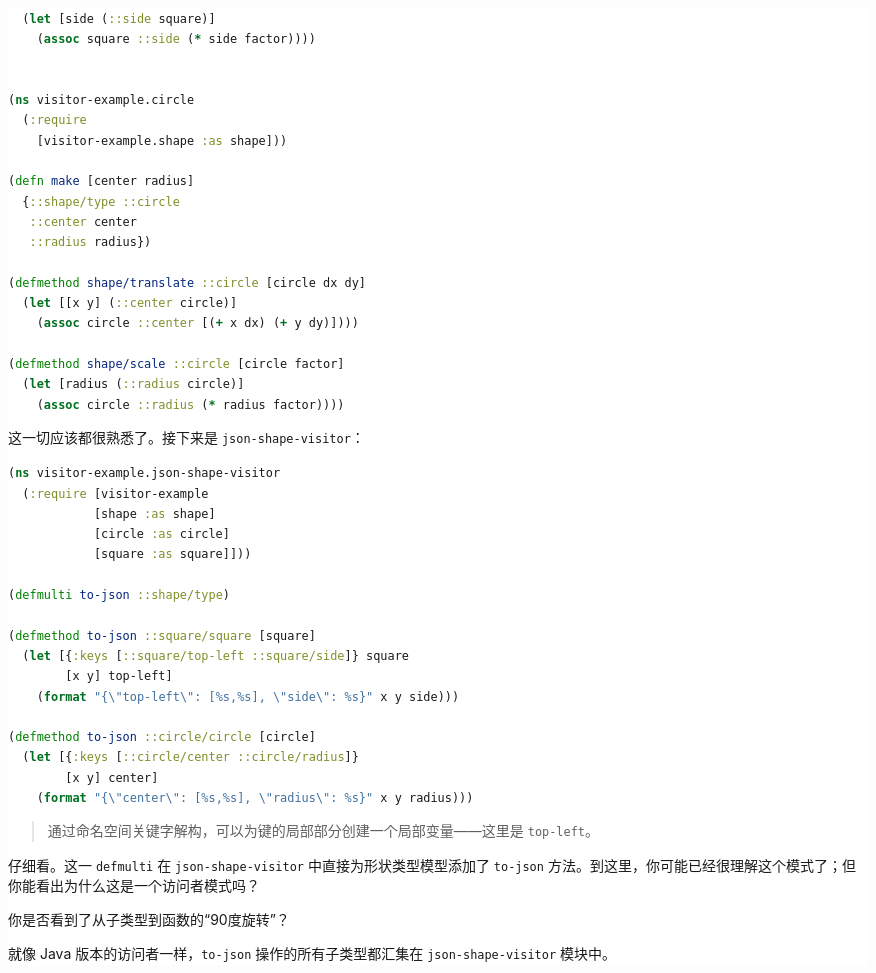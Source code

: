 ```clojure
  (let [side (::side square)]
	(assoc square ::side (* side factor))))


(ns visitor-example.circle
  (:require
	[visitor-example.shape :as shape]))

(defn make [center radius]
  {::shape/type ::circle
   ::center center
   ::radius radius})

(defmethod shape/translate ::circle [circle dx dy]
  (let [[x y] (::center circle)]
	(assoc circle ::center [(+ x dx) (+ y dy)])))

(defmethod shape/scale ::circle [circle factor]
  (let [radius (::radius circle)]
	(assoc circle ::radius (* radius factor))))
```

这一切应该都很熟悉了。接下来是 `json-shape-visitor`：

```clojure
(ns visitor-example.json-shape-visitor
  (:require [visitor-example
            [shape :as shape]
            [circle :as circle]
            [square :as square]]))

(defmulti to-json ::shape/type)

(defmethod to-json ::square/square [square]
  (let [{:keys [::square/top-left ::square/side]} square
	    [x y] top-left]
	(format "{\"top-left\": [%s,%s], \"side\": %s}" x y side)))

(defmethod to-json ::circle/circle [circle]
  (let [{:keys [::circle/center ::circle/radius]}
		[x y] center]
	(format "{\"center\": [%s,%s], \"radius\": %s}" x y radius)))
```

> 通过命名空间关键字解构，可以为键的局部部分创建一个局部变量——这里是 `top-left`。
>

仔细看。这一 `defmulti` 在 `json-shape-visitor` 中直接为形状类型模型添加了 `to-json` 方法。到这里，你可能已经很理解这个模式了；但你能看出为什么这是一个访问者模式吗？

你是否看到了从子类型到函数的“90度旋转”？

就像 Java 版本的访问者一样，`to-json` 操作的所有子类型都汇集在 `json-shape-visitor` 模块中。


[^1]: 这一领域的权威著作为 Erich Gamma、Richard Helm、Ralph Johnson 和 John Vlissides 所著的《设计模式：可复用面向对象软件的基础》（Addison-Wesley，1994年）。
[^2]: `comp.object` 是在网络新闻传输协议（NNTP）下的一个新闻组，借助 Unix-to-Unix 复制协议（UUCP）和互联网传播。
[^3]: 请记住，这是在一个面向对象的论坛上，别被“类”这个词困住了。
[^4]: Robert C. Martin，《敏捷软件开发：原则、模式与实践》（Pearson，2002），第318页。
[^5]: 特别是，`turn-on-light.switchable` 命名空间必须位于一个名为 `turn_on_light` 的目录中的 `switchable.clj` 文件中。
[^6]: GOF 是我们在 90 年代对《设计模式》一书的昵称，意为“Gang of Four”（四人组），因为该书的四位作者是 Erich Gamma、John Vlissides、Ralph Johnson 和 Richard Helm。
[^7]: Martin，《敏捷软件开发》，第181页。
[^9]: James O. Coplien，《高级 C++ 编程风格与惯用法》（Addison-Wesley, 1991）。
[^10]: 编译时可以通过开关禁用所有的断言，包括 `:pre` 和 `:post`。
[^13]: Robert C. Martin, Clean Architecture (Pearson, 2017), p. 203.
[^14]: Martin, Clean Architecture, p. 159.
[^16]: Robert C. Martin, Clean Architecture (Pearson, 2017).
